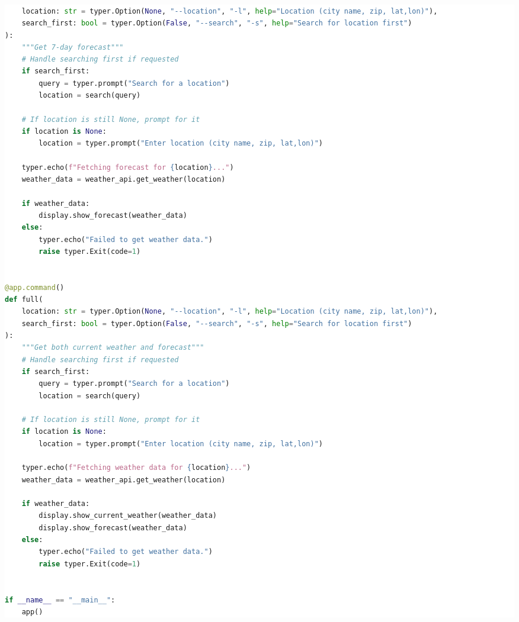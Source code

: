 ```python
    location: str = typer.Option(None, "--location", "-l", help="Location (city name, zip, lat,lon)"),
    search_first: bool = typer.Option(False, "--search", "-s", help="Search for location first")
):
    """Get 7-day forecast"""
    # Handle searching first if requested
    if search_first:
        query = typer.prompt("Search for a location")
        location = search(query)
    
    # If location is still None, prompt for it
    if location is None:
        location = typer.prompt("Enter location (city name, zip, lat,lon)")
    
    typer.echo(f"Fetching forecast for {location}...")
    weather_data = weather_api.get_weather(location)
    
    if weather_data:
        display.show_forecast(weather_data)
    else:
        typer.echo("Failed to get weather data.")
        raise typer.Exit(code=1)


@app.command()
def full(
    location: str = typer.Option(None, "--location", "-l", help="Location (city name, zip, lat,lon)"),
    search_first: bool = typer.Option(False, "--search", "-s", help="Search for location first")
):
    """Get both current weather and forecast"""
    # Handle searching first if requested
    if search_first:
        query = typer.prompt("Search for a location")
        location = search(query)
    
    # If location is still None, prompt for it
    if location is None:
        location = typer.prompt("Enter location (city name, zip, lat,lon)")
    
    typer.echo(f"Fetching weather data for {location}...")
    weather_data = weather_api.get_weather(location)
    
    if weather_data:
        display.show_current_weather(weather_data)
        display.show_forecast(weather_data)
    else:
        typer.echo("Failed to get weather data.")
        raise typer.Exit(code=1)


if __name__ == "__main__":
    app()

```
